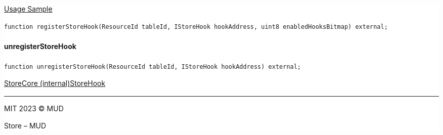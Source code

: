 [Usage Sample](/store/store-hooks)

```
function registerStoreHook(ResourceId tableId, IStoreHook hookAddress, uint8 enabledHooksBitmap) external;
```

#### unregisterStoreHook[](#unregisterstorehook)

```
function unregisterStoreHook(ResourceId tableId, IStoreHook hookAddress) external;
```

[StoreCore (internal)](/store/reference/store-core "StoreCore (internal)")[StoreHook](/store/reference/store-hook "StoreHook")

---

MIT 2023 © MUD

Store – MUD
